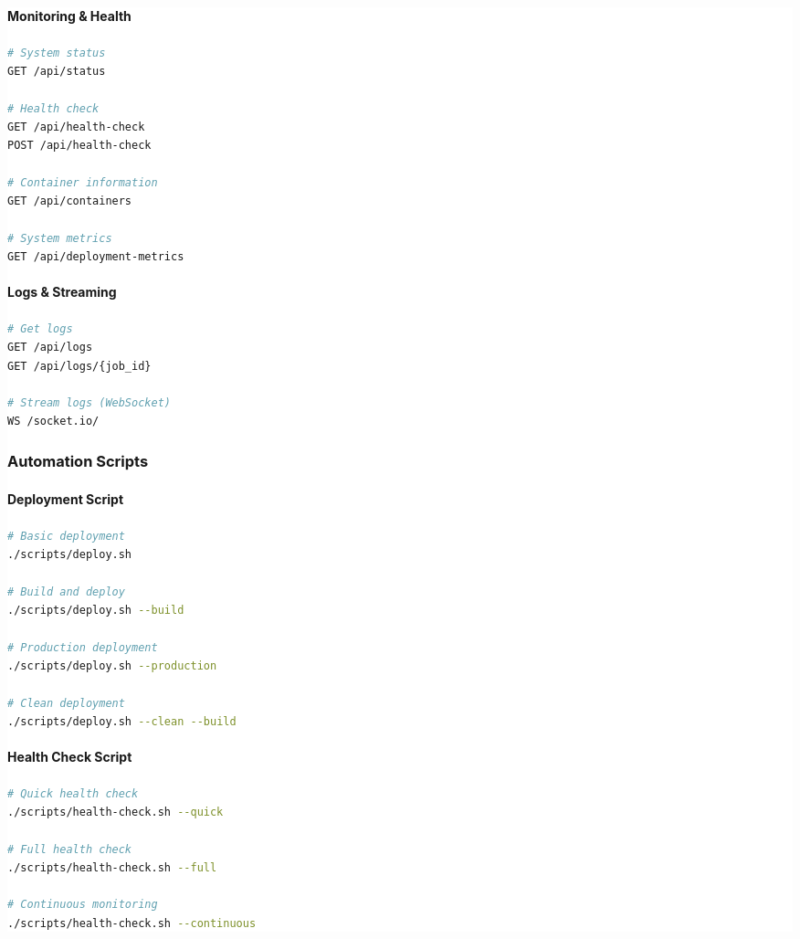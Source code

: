 #### Monitoring & Health
```bash
# System status
GET /api/status

# Health check
GET /api/health-check
POST /api/health-check

# Container information
GET /api/containers

# System metrics
GET /api/deployment-metrics
```

#### Logs & Streaming
```bash
# Get logs
GET /api/logs
GET /api/logs/{job_id}

# Stream logs (WebSocket)
WS /socket.io/
```

### Automation Scripts

#### Deployment Script
```bash
# Basic deployment
./scripts/deploy.sh

# Build and deploy
./scripts/deploy.sh --build

# Production deployment
./scripts/deploy.sh --production

# Clean deployment
./scripts/deploy.sh --clean --build
```

#### Health Check Script
```bash
# Quick health check
./scripts/health-check.sh --quick

# Full health check
./scripts/health-check.sh --full

# Continuous monitoring
./scripts/health-check.sh --continuous
```
